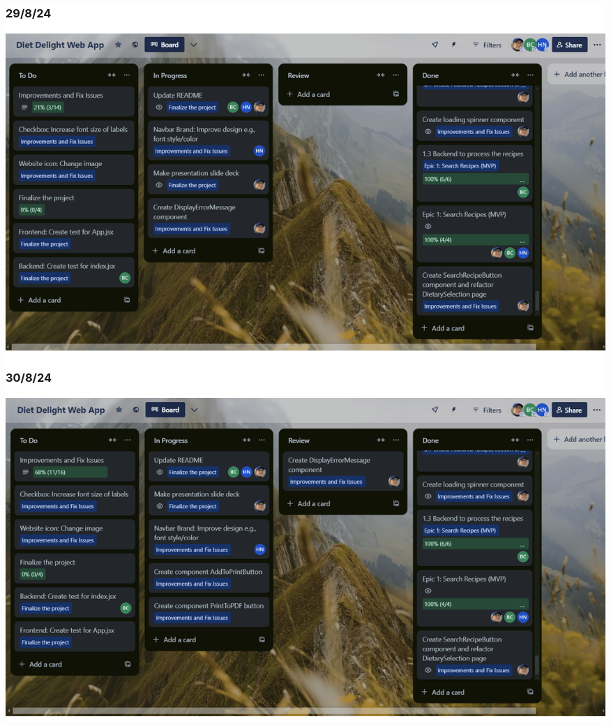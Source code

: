 ### 29/8/24
![Trello board ](./docs/trello-29-8-24-min.png)

### 30/8/24
![Trello board ](./docs/trello-30-8-24-min.png)
